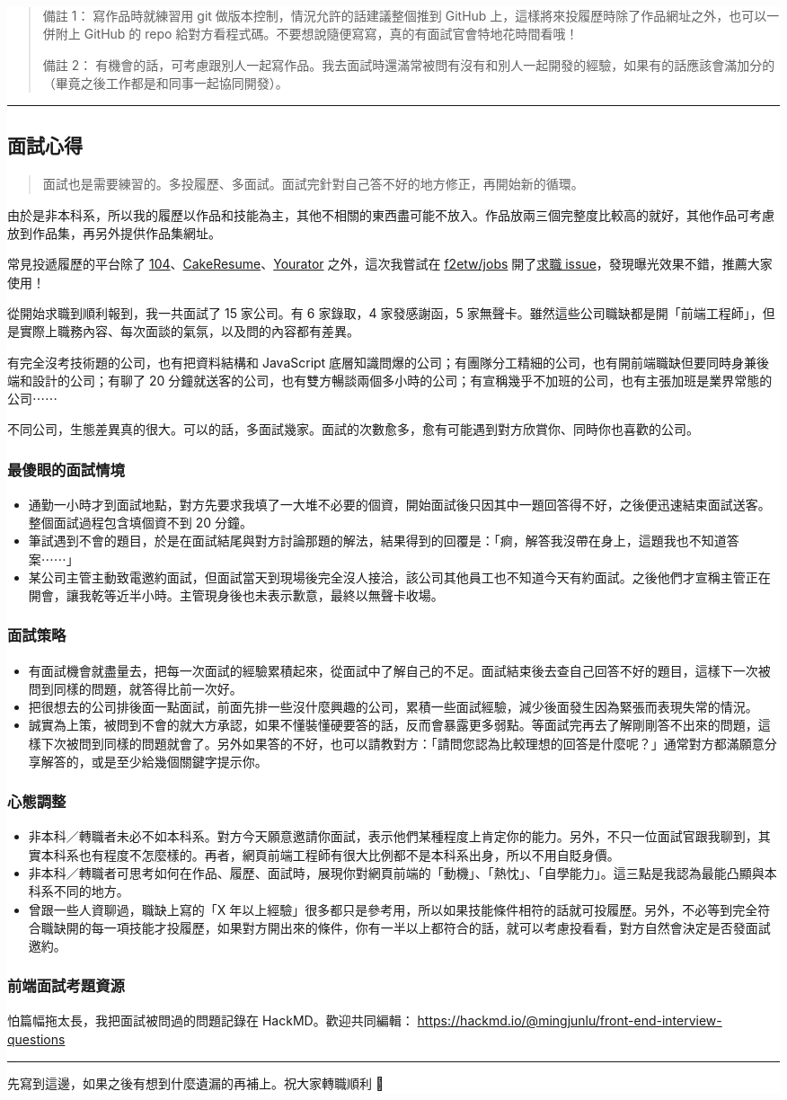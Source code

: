 > 備註 1：
> 寫作品時就練習用 git 做版本控制，情況允許的話建議整個推到 GitHub 上，這樣將來投履歷時除了作品網址之外，也可以一併附上 GitHub 的 repo 給對方看程式碼。不要想說隨便寫寫，真的有面試官會特地花時間看哦！
>
> 備註 2：
> 有機會的話，可考慮跟別人一起寫作品。我去面試時還滿常被問有沒有和別人一起開發的經驗，如果有的話應該會滿加分的（畢竟之後工作都是和同事一起協同開發）。

---

## 面試心得

> 面試也是需要練習的。多投履歷、多面試。面試完針對自己答不好的地方修正，再開始新的循環。

由於是非本科系，所以我的履歷以作品和技能為主，其他不相關的東西盡可能不放入。作品放兩三個完整度比較高的就好，其他作品可考慮放到作品集，再另外提供作品集網址。

常見投遞履歷的平台除了 [104](https://www.104.com.tw/)、[CakeResume](https://www.cakeresume.com/)、[Yourator](https://www.yourator.co/) 之外，這次我嘗試在 [f2etw/jobs](https://github.com/f2etw/jobs) 開了[求職 issue](https://github.com/f2etw/jobs/labels/求職)，發現曝光效果不錯，推薦大家使用！

從開始求職到順利報到，我一共面試了 15 家公司。有 6 家錄取，4 家發感謝函，5 家無聲卡。雖然這些公司職缺都是開「前端工程師」，但是實際上職務內容、每次面談的氣氛，以及問的內容都有差異。

有完全沒考技術題的公司，也有把資料結構和 JavaScript 底層知識問爆的公司；有團隊分工精細的公司，也有開前端職缺但要同時身兼後端和設計的公司；有聊了 20 分鐘就送客的公司，也有雙方暢談兩個多小時的公司；有宣稱幾乎不加班的公司，也有主張加班是業界常態的公司⋯⋯

不同公司，生態差異真的很大。可以的話，多面試幾家。面試的次數愈多，愈有可能遇到對方欣賞你、同時你也喜歡的公司。

### 最傻眼的面試情境

- 通勤一小時才到面試地點，對方先要求我填了一大堆不必要的個資，開始面試後只因其中一題回答得不好，之後便迅速結束面試送客。整個面試過程包含填個資不到 20 分鐘。
- 筆試遇到不會的題目，於是在面試結尾與對方討論那題的解法，結果得到的回覆是：「痾，解答我沒帶在身上，這題我也不知道答案⋯⋯」
- 某公司主管主動致電邀約面試，但面試當天到現場後完全沒人接洽，該公司其他員工也不知道今天有約面試。之後他們才宣稱主管正在開會，讓我乾等近半小時。主管現身後也未表示歉意，最終以無聲卡收場。

### 面試策略

- 有面試機會就盡量去，把每一次面試的經驗累積起來，從面試中了解自己的不足。面試結束後去查自己回答不好的題目，這樣下一次被問到同樣的問題，就答得比前一次好。
- 把很想去的公司排後面一點面試，前面先排一些沒什麼興趣的公司，累積一些面試經驗，減少後面發生因為緊張而表現失常的情況。
- 誠實為上策，被問到不會的就大方承認，如果不懂裝懂硬要答的話，反而會暴露更多弱點。等面試完再去了解剛剛答不出來的問題，這樣下次被問到同樣的問題就會了。另外如果答的不好，也可以請教對方：「請問您認為比較理想的回答是什麼呢？」通常對方都滿願意分享解答的，或是至少給幾個關鍵字提示你。

### 心態調整

- 非本科／轉職者未必不如本科系。對方今天願意邀請你面試，表示他們某種程度上肯定你的能力。另外，不只一位面試官跟我聊到，其實本科系也有程度不怎麼樣的。再者，網頁前端工程師有很大比例都不是本科系出身，所以不用自貶身價。
- 非本科／轉職者可思考如何在作品、履歷、面試時，展現你對網頁前端的「動機」、「熱忱」、「自學能力」。這三點是我認為最能凸顯與本科系不同的地方。
- 曾跟一些人資聊過，職缺上寫的「X 年以上經驗」很多都只是參考用，所以如果技能條件相符的話就可投履歷。另外，不必等到完全符合職缺開的每一項技能才投履歷，如果對方開出來的條件，你有一半以上都符合的話，就可以考慮投看看，對方自然會決定是否發面試邀約。

### 前端面試考題資源

怕篇幅拖太長，我把面試被問過的問題記錄在 HackMD。歡迎共同編輯：
https://hackmd.io/@mingjunlu/front-end-interview-questions

---

先寫到這邊，如果之後有想到什麼遺漏的再補上。祝大家轉職順利 💪
